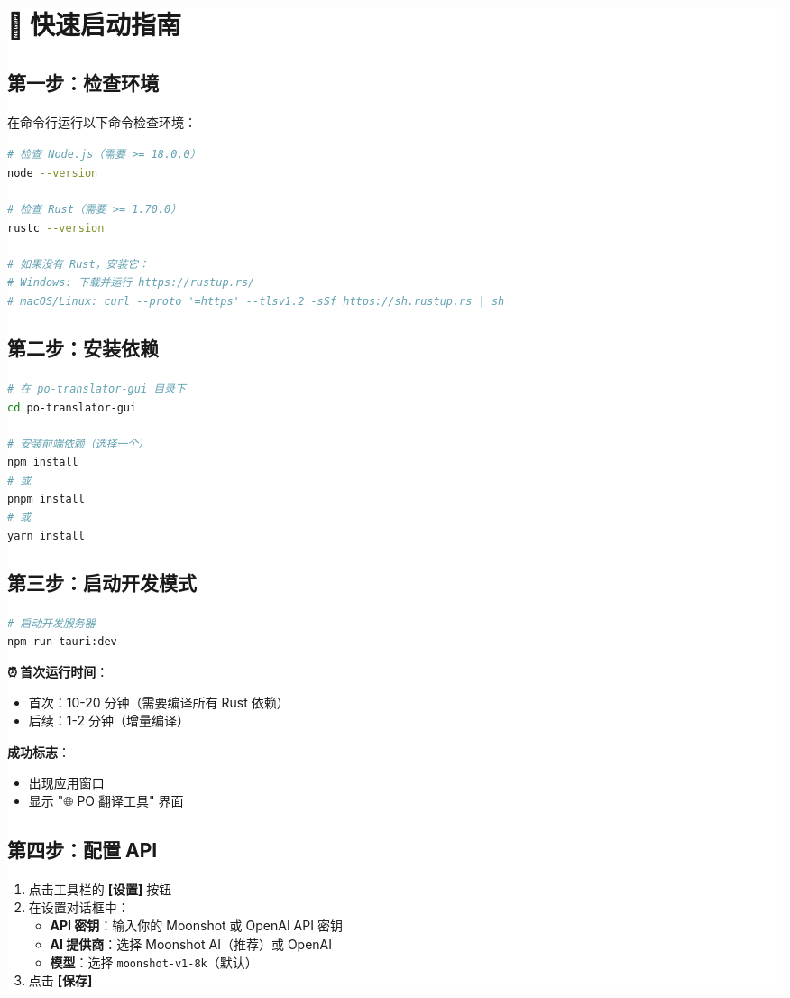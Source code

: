 # 🚀 快速启动指南

## 第一步：检查环境

在命令行运行以下命令检查环境：

```bash
# 检查 Node.js（需要 >= 18.0.0）
node --version

# 检查 Rust（需要 >= 1.70.0）
rustc --version

# 如果没有 Rust，安装它：
# Windows: 下载并运行 https://rustup.rs/
# macOS/Linux: curl --proto '=https' --tlsv1.2 -sSf https://sh.rustup.rs | sh
```

## 第二步：安装依赖

```bash
# 在 po-translator-gui 目录下
cd po-translator-gui

# 安装前端依赖（选择一个）
npm install
# 或
pnpm install
# 或
yarn install
```

## 第三步：启动开发模式

```bash
# 启动开发服务器
npm run tauri:dev
```

**⏰ 首次运行时间**：
- 首次：10-20 分钟（需要编译所有 Rust 依赖）
- 后续：1-2 分钟（增量编译）

**成功标志**：
- 出现应用窗口
- 显示 "🌐 PO 翻译工具" 界面

## 第四步：配置 API

1. 点击工具栏的 **[设置]** 按钮
2. 在设置对话框中：
   - **API 密钥**：输入你的 Moonshot 或 OpenAI API 密钥
   - **AI 提供商**：选择 Moonshot AI（推荐）或 OpenAI
   - **模型**：选择 `moonshot-v1-8k`（默认）
3. 点击 **[保存]**
